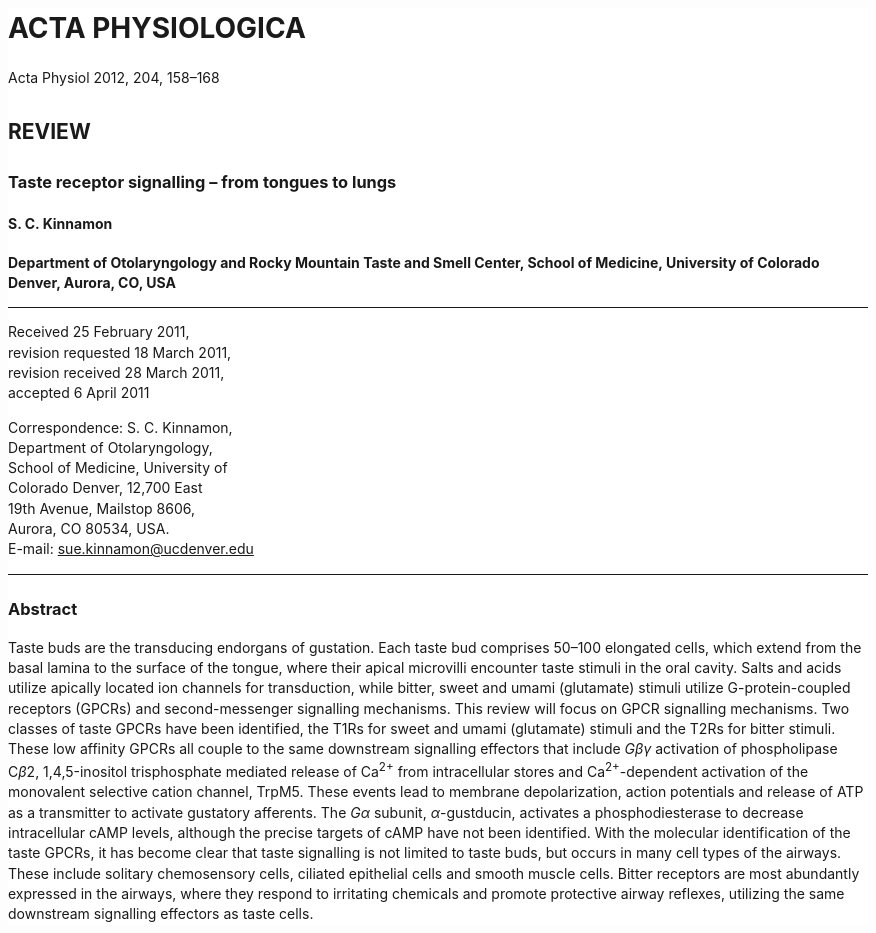 
# ACTA PHYSIOLOGICA

Acta Physiol 2012, 204, 158–168

## REVIEW

### Taste receptor signalling – from tongues to lungs

#### S. C. Kinnamon

**Department of Otolaryngology and Rocky Mountain Taste and Smell Center, School of Medicine, University of Colorado Denver, Aurora, CO, USA**

---

Received 25 February 2011,  
revision requested 18 March 2011,  
revision received 28 March 2011,  
accepted 6 April 2011  

Correspondence: S. C. Kinnamon,  
Department of Otolaryngology,  
School of Medicine, University of  
Colorado Denver, 12,700 East  
19th Avenue, Mailstop 8606,  
Aurora, CO 80534, USA.  
E-mail: sue.kinnamon@ucdenver.edu  

---

### Abstract

Taste buds are the transducing endorgans of gustation. Each taste bud comprises 50–100 elongated cells, which extend from the basal lamina to the surface of the tongue, where their apical microvilli encounter taste stimuli in the oral cavity. Salts and acids utilize apically located ion channels for transduction, while bitter, sweet and umami (glutamate) stimuli utilize G-protein-coupled receptors (GPCRs) and second-messenger signalling mechanisms. This review will focus on GPCR signalling mechanisms. Two classes of taste GPCRs have been identified, the T1Rs for sweet and umami (glutamate) stimuli and the T2Rs for bitter stimuli. These low affinity GPCRs all couple to the same downstream signalling effectors that include $G\beta\gamma$ activation of phospholipase C$\beta$2, 1,4,5-inositol trisphosphate mediated release of $\mathrm{Ca}^{2+}$ from intracellular stores and $\mathrm{Ca}^{2+}$-dependent activation of the monovalent selective cation channel, TrpM5. These events lead to membrane depolarization, action potentials and release of ATP as a transmitter to activate gustatory afferents. The $G\alpha$ subunit, $\alpha$-gustducin, activates a phosphodiesterase to decrease intracellular cAMP levels, although the precise targets of cAMP have not been identified. With the molecular identification of the taste GPCRs, it has become clear that taste signalling is not limited to taste buds, but occurs in many cell types of the airways. These include solitary chemosensory cells, ciliated epithelial cells and smooth muscle cells. Bitter receptors are most abundantly expressed in the airways, where they respond to irritating chemicals and promote protective airway reflexes, utilizing the same downstream signalling effectors as taste cells.
